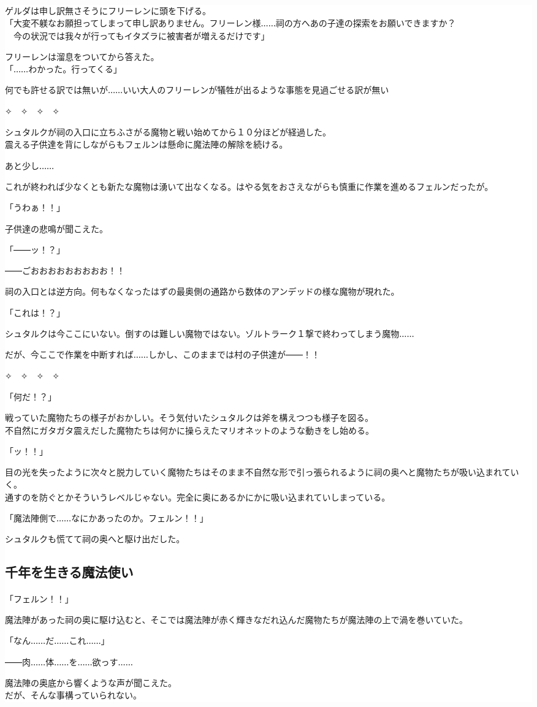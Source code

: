 ゲルダは申し訳無さそうにフリーレンに頭を下げる。  
「大変不躾なお願担ってしまって申し訳ありません。フリーレン様……祠の方へあの子達の探索をお願いできますか？  
　今の状況では我々が行ってもイタズラに被害者が増えるだけです」  

フリーレンは溜息をついてから答えた。  
「……わかった。行ってくる」  

何でも許せる訳では無いが……いい大人のフリーレンが犠牲が出るような事態を見過ごせる訳が無い  

✧　✧　✧　✧  

シュタルクが祠の入口に立ちふさがる魔物と戦い始めてから１０分ほどが経過した。  
震える子供達を背にしながらもフェルンは懸命に魔法陣の解除を続ける。  

あと少し……  

これが終われば少なくとも新たな魔物は湧いて出なくなる。はやる気をおさえながらも慎重に作業を進めるフェルンだったが。  

「うわぁ！！」  

子供達の悲鳴が聞こえた。  

「――ッ！？」  

――ごおおおおおおおおお！！  

祠の入口とは逆方向。何もなくなったはずの最奥側の通路から数体のアンデッドの様な魔物が現れた。  

「これは！？」  

シュタルクは今ここにいない。倒すのは難しい魔物ではない。ゾルトラーク１撃で終わってしまう魔物……  

だが、今ここで作業を中断すれば……しかし、このままでは村の子供達が――！！  

✧　✧　✧　✧  

「何だ！？」  

戦っていた魔物たちの様子がおかしい。そう気付いたシュタルクは斧を構えつつも様子を図る。  
不自然にガタガタ震えだした魔物たちは何かに操らえたマリオネットのような動きをし始める。  

「ッ！！」  

目の光を失ったように次々と脱力していく魔物たちはそのまま不自然な形で引っ張られるように祠の奥へと魔物たちが吸い込まれていく。  
通すのを防ぐとかそういうレベルじゃない。完全に奥にあるかにかに吸い込まれていしまっている。  

「魔法陣側で……なにかあったのか。フェルン！！」  

シュタルクも慌てて祠の奥へと駆け出だした。  

## 千年を生きる魔法使い  

「フェルン！！」  

魔法陣があった祠の奥に駆け込むと、そこでは魔法陣が赤く輝きなだれ込んだ魔物たちが魔法陣の上で渦を巻いていた。  

「なん……だ……これ……」  

――肉……体……を……欲っす……  

魔法陣の奥底から響くような声が聞こえた。  
だが、そんな事構っていられない。  
